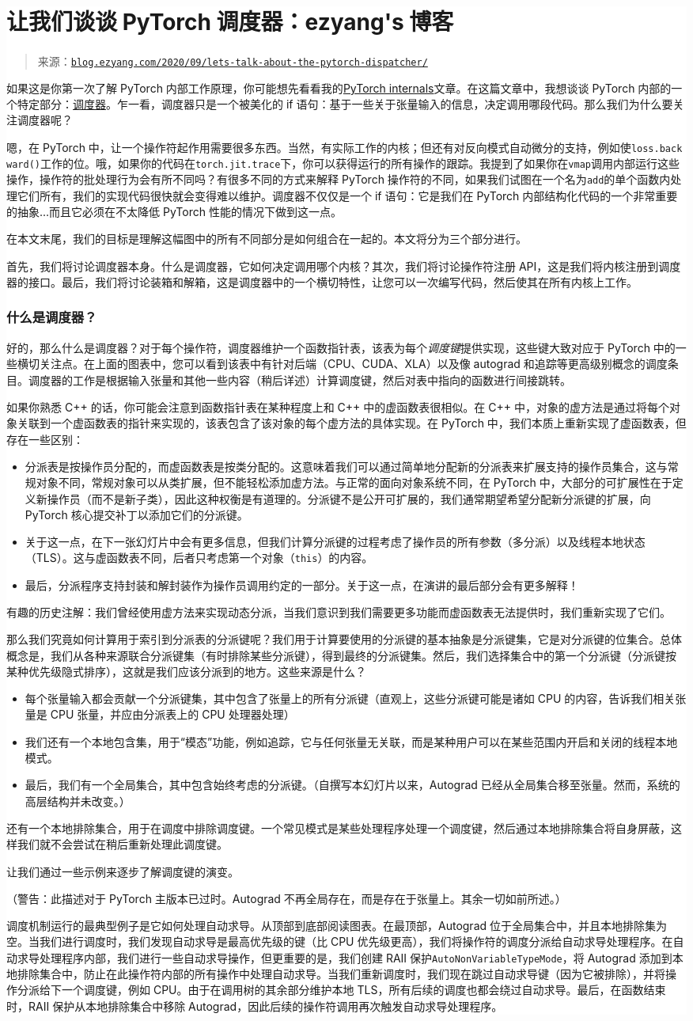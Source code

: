 

# 让我们谈谈 PyTorch 调度器：ezyang's 博客

> 来源：[`blog.ezyang.com/2020/09/lets-talk-about-the-pytorch-dispatcher/`](http://blog.ezyang.com/2020/09/lets-talk-about-the-pytorch-dispatcher/)

如果这是你第一次了解 PyTorch 内部工作原理，你可能想先看看我的[PyTorch internals](http://blog.ezyang.com/2019/05/pytorch-internals/)文章。在这篇文章中，我想谈谈 PyTorch 内部的一个特定部分：[调度器](https://pytorch.org/tutorials/advanced/dispatcher.html)。乍一看，调度器只是一个被美化的 if 语句：基于一些关于张量输入的信息，决定调用哪段代码。那么我们为什么要关注调度器呢？

嗯，在 PyTorch 中，让一个操作符起作用需要很多东西。当然，有实际工作的内核；但还有对反向模式自动微分的支持，例如使`loss.backward()`工作的位。哦，如果你的代码在`torch.jit.trace`下，你可以获得运行的所有操作的跟踪。我提到了如果你在`vmap`调用内部运行这些操作，操作符的批处理行为会有所不同吗？有很多不同的方式来解释 PyTorch 操作符的不同，如果我们试图在一个名为`add`的单个函数内处理它们所有，我们的实现代码很快就会变得难以维护。调度器不仅仅是一个 if 语句：它是我们在 PyTorch 内部结构化代码的一个非常重要的抽象...而且它必须在不太降低 PyTorch 性能的情况下做到这一点。

在本文末尾，我们的目标是理解这幅图中的所有不同部分是如何组合在一起的。本文将分为三个部分进行。

首先，我们将讨论调度器本身。什么是调度器，它如何决定调用哪个内核？其次，我们将讨论操作符注册 API，这是我们将内核注册到调度器的接口。最后，我们将讨论装箱和解箱，这是调度器中的一个横切特性，让您可以一次编写代码，然后使其在所有内核上工作。

### 什么是调度器？

好的，那么什么是调度器？对于每个操作符，调度器维护一个函数指针表，该表为每个*调度键*提供实现，这些键大致对应于 PyTorch 中的一些横切关注点。在上面的图表中，您可以看到该表中有针对后端（CPU、CUDA、XLA）以及像 autograd 和追踪等更高级别概念的调度条目。调度器的工作是根据输入张量和其他一些内容（稍后详述）计算调度键，然后对表中指向的函数进行间接跳转。

如果你熟悉 C++ 的话，你可能会注意到函数指针表在某种程度上和 C++ 中的虚函数表很相似。在 C++ 中，对象的虚方法是通过将每个对象关联到一个虚函数表的指针来实现的，该表包含了该对象的每个虚方法的具体实现。在 PyTorch 中，我们本质上重新实现了虚函数表，但存在一些区别：

+   分派表是按操作员分配的，而虚函数表是按类分配的。这意味着我们可以通过简单地分配新的分派表来扩展支持的操作员集合，这与常规对象不同，常规对象可以从类扩展，但不能轻松添加虚方法。与正常的面向对象系统不同，在 PyTorch 中，大部分的可扩展性在于定义新操作员（而不是新子类），因此这种权衡是有道理的。分派键不是公开可扩展的，我们通常期望希望分配新分派键的扩展，向 PyTorch 核心提交补丁以添加它们的分派键。

+   关于这一点，在下一张幻灯片中会有更多信息，但我们计算分派键的过程考虑了操作员的所有参数（多分派）以及线程本地状态（TLS）。这与虚函数表不同，后者只考虑第一个对象（`this`）的内容。

+   最后，分派程序支持封装和解封装作为操作员调用约定的一部分。关于这一点，在演讲的最后部分会有更多解释！

有趣的历史注解：我们曾经使用虚方法来实现动态分派，当我们意识到我们需要更多功能而虚函数表无法提供时，我们重新实现了它们。

那么我们究竟如何计算用于索引到分派表的分派键呢？我们用于计算要使用的分派键的基本抽象是分派键集，它是对分派键的位集合。总体概念是，我们从各种来源联合分派键集（有时排除某些分派键），得到最终的分派键集。然后，我们选择集合中的第一个分派键（分派键按某种优先级隐式排序），这就是我们应该分派到的地方。这些来源是什么？

+   每个张量输入都会贡献一个分派键集，其中包含了张量上的所有分派键（直观上，这些分派键可能是诸如 CPU 的内容，告诉我们相关张量是 CPU 张量，并应由分派表上的 CPU 处理器处理）

+   我们还有一个本地包含集，用于“模态”功能，例如追踪，它与任何张量无关联，而是某种用户可以在某些范围内开启和关闭的线程本地模式。

+   最后，我们有一个全局集合，其中包含始终考虑的分派键。（自撰写本幻灯片以来，Autograd 已经从全局集合移至张量。然而，系统的高层结构并未改变。）

还有一个本地排除集合，用于在调度中排除调度键。一个常见模式是某些处理程序处理一个调度键，然后通过本地排除集合将自身屏蔽，这样我们就不会尝试在稍后重新处理此调度键。

让我们通过一些示例来逐步了解调度键的演变。

（警告：此描述对于 PyTorch 主版本已过时。Autograd 不再全局存在，而是存在于张量上。其余一切如前所述。）

调度机制运行的最典型例子是它如何处理自动求导。从顶部到底部阅读图表。在最顶部，Autograd 位于全局集合中，并且本地排除集为空。当我们进行调度时，我们发现自动求导是最高优先级的键（比 CPU 优先级更高），我们将操作符的调度分派给自动求导处理程序。在自动求导处理程序内部，我们进行一些自动求导操作，但更重要的是，我们创建 RAII 保护`AutoNonVariableTypeMode`，将 Autograd 添加到本地排除集合中，防止在此操作符内部的所有操作中处理自动求导。当我们重新调度时，我们现在跳过自动求导键（因为它被排除），并将操作分派给下一个调度键，例如 CPU。由于在调用树的其余部分维护本地 TLS，所有后续的调度也都会绕过自动求导。最后，在函数结束时，RAII 保护从本地排除集合中移除 Autograd，因此后续的操作符调用再次触发自动求导处理程序。
